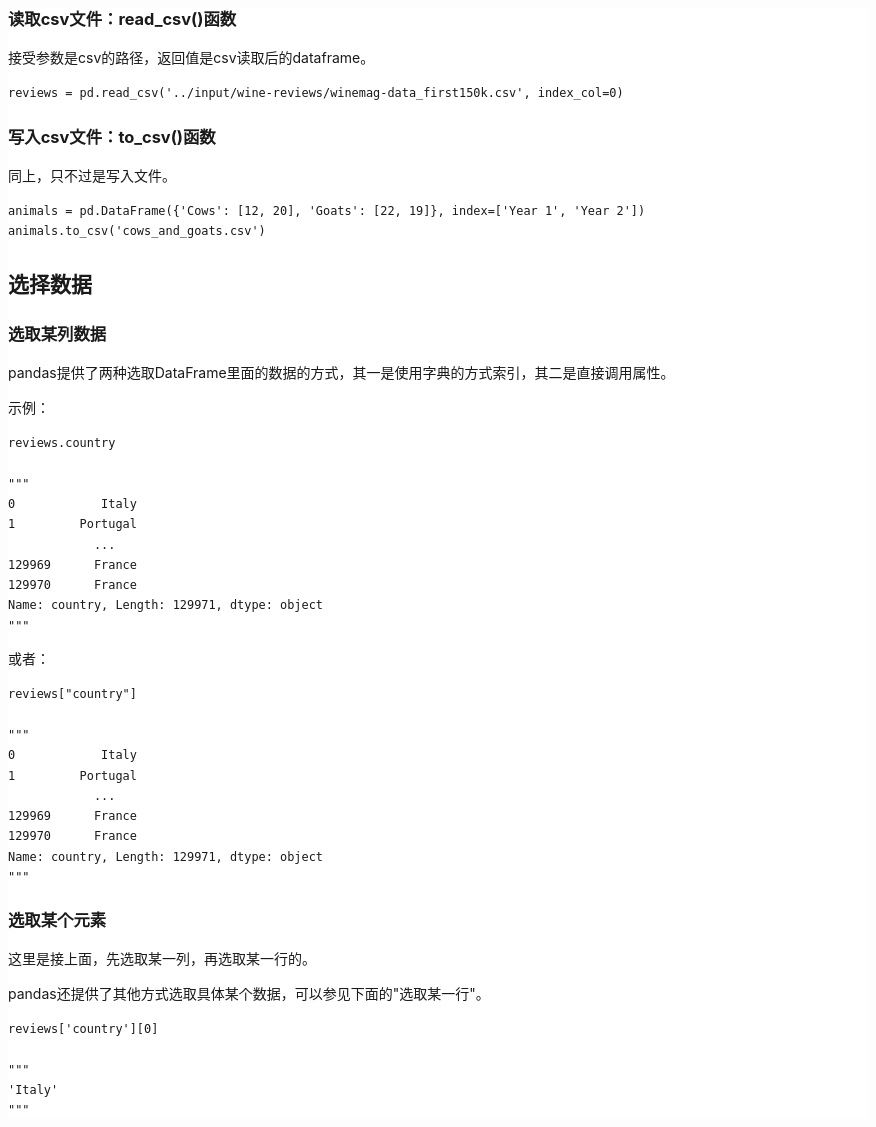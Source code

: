 ### 读取csv文件：read_csv()函数

接受参数是csv的路径，返回值是csv读取后的dataframe。

    reviews = pd.read_csv('../input/wine-reviews/winemag-data_first150k.csv', index_col=0)

### 写入csv文件：to_csv()函数

同上，只不过是写入文件。

    animals = pd.DataFrame({'Cows': [12, 20], 'Goats': [22, 19]}, index=['Year 1', 'Year 2'])
    animals.to_csv('cows_and_goats.csv')

## 选择数据

### 选取某列数据

pandas提供了两种选取DataFrame里面的数据的方式，其一是使用字典的方式索引，其二是直接调用属性。

示例：

    reviews.country

    """
    0            Italy
    1         Portugal
                ...   
    129969      France
    129970      France
    Name: country, Length: 129971, dtype: object
    """

或者：

    reviews["country"]

    """
    0            Italy
    1         Portugal
                ...   
    129969      France
    129970      France
    Name: country, Length: 129971, dtype: object
    """

### 选取某个元素

这里是接上面，先选取某一列，再选取某一行的。

pandas还提供了其他方式选取具体某个数据，可以参见下面的"选取某一行"。

    reviews['country'][0]

    """
    'Italy'
    """
